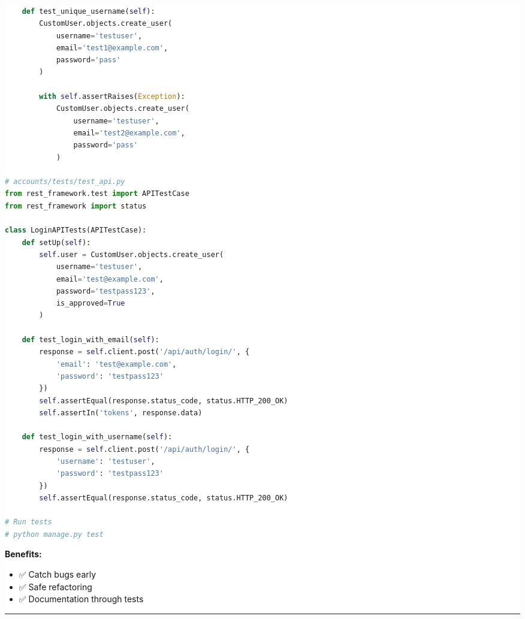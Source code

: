 ```python
    def test_unique_username(self):
        CustomUser.objects.create_user(
            username='testuser',
            email='test1@example.com',
            password='pass'
        )
        
        with self.assertRaises(Exception):
            CustomUser.objects.create_user(
                username='testuser',
                email='test2@example.com',
                password='pass'
            )

# accounts/tests/test_api.py
from rest_framework.test import APITestCase
from rest_framework import status

class LoginAPITests(APITestCase):
    def setUp(self):
        self.user = CustomUser.objects.create_user(
            username='testuser',
            email='test@example.com',
            password='testpass123',
            is_approved=True
        )
    
    def test_login_with_email(self):
        response = self.client.post('/api/auth/login/', {
            'email': 'test@example.com',
            'password': 'testpass123'
        })
        self.assertEqual(response.status_code, status.HTTP_200_OK)
        self.assertIn('tokens', response.data)
    
    def test_login_with_username(self):
        response = self.client.post('/api/auth/login/', {
            'username': 'testuser',
            'password': 'testpass123'
        })
        self.assertEqual(response.status_code, status.HTTP_200_OK)

# Run tests
# python manage.py test
```

**Benefits:**
- ✅ Catch bugs early
- ✅ Safe refactoring
- ✅ Documentation through tests

---